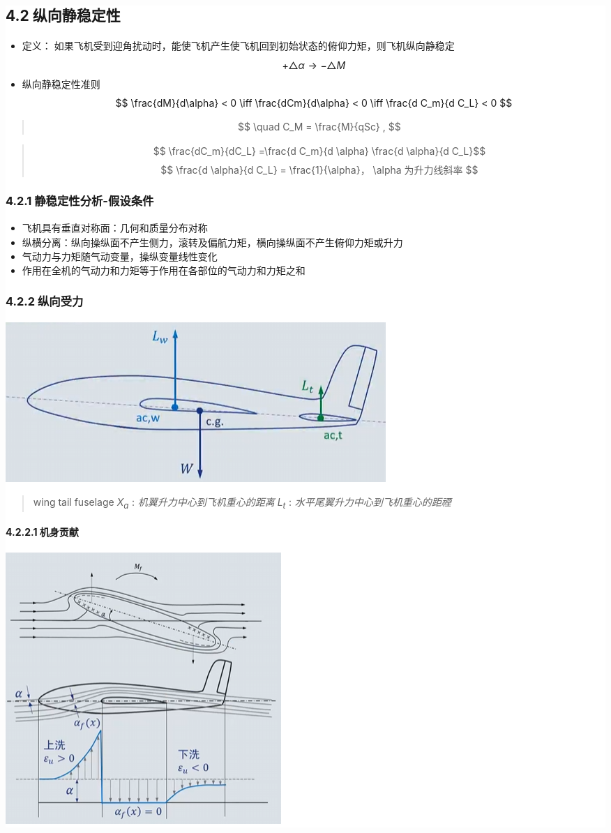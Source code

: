 ## 4.2 纵向静稳定性
- 定义： 如果飞机受到迎角扰动时，能使飞机产生使飞机回到初始状态的俯仰力矩，则飞机纵向静稳定
$$
+\triangle \alpha \rightarrow -\triangle M
$$
- 纵向静稳定性准则
$$
\frac{dM}{d\alpha}  < 0 \iff \frac{dCm}{d\alpha} < 0  \iff \frac{d C_m}{d C_L} < 0
$$
> $$ \quad C_M = \frac{M}{qSc} ,
$$

> $$ \frac{dC_m}{dC_L} =\frac{d C_m}{d \alpha} \frac{d \alpha}{d C_L}$$
$$
\frac{d \alpha}{d C_L} = \frac{1}{\alpha}， \alpha 为升力线斜率
$$

### 4.2.1 静稳定性分析-假设条件
- 飞机具有垂直对称面：几何和质量分布对称
- 纵横分离：纵向操纵面不产生侧力，滚转及偏航力矩，横向操纵面不产生俯仰力矩或升力
- 气动力与力矩随气动变量，操纵变量线性变化
- 作用在全机的气动力和力矩等于作用在各部位的气动力和力矩之和
### 4.2.2 纵向受力
![alt text]({BBBDF407-6D78-4CE4-8D2D-4423D47FEA8C}.png)
> wing tail fuselage
> $X_a: 机翼升力中心到飞机重心的距离$
> $L_t: 水平尾翼升力中心到飞机重心的距禋$
#### 4.2.2.1 机身贡献
![alt text]({A534A42D-0635-4672-B60B-66721780B894}.png)